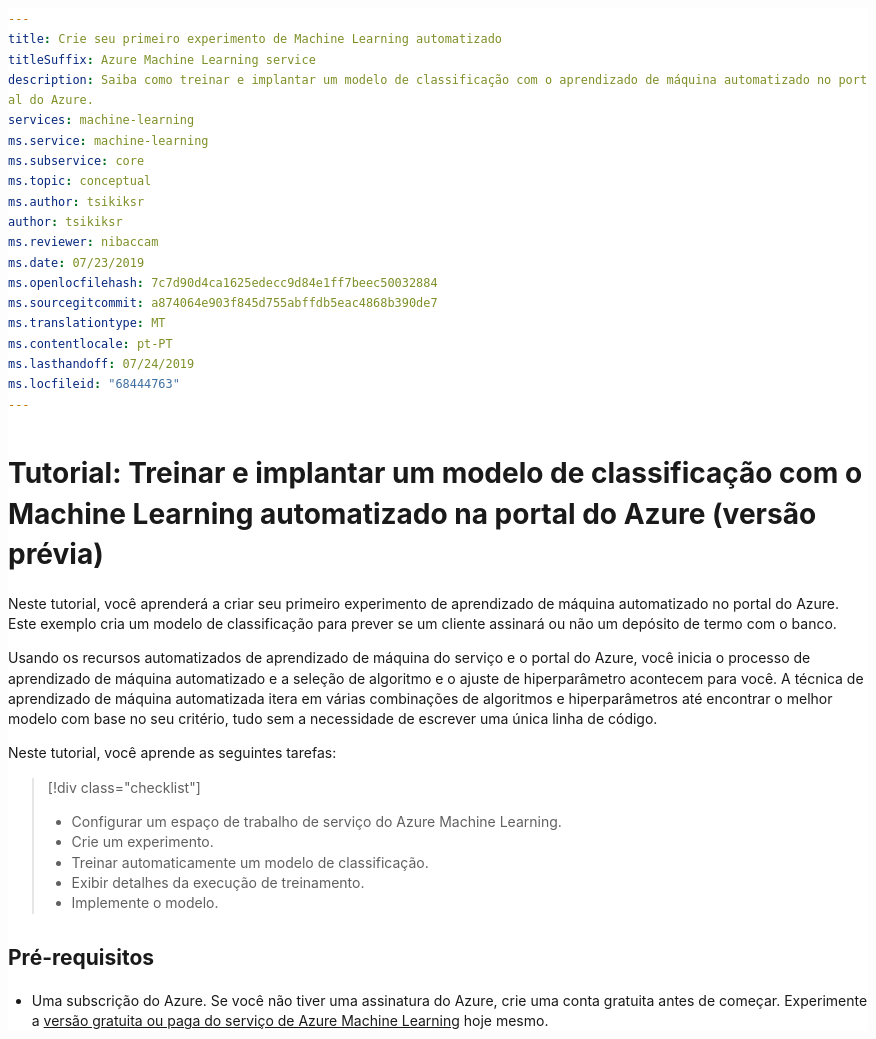 ```yaml
---
title: Crie seu primeiro experimento de Machine Learning automatizado
titleSuffix: Azure Machine Learning service
description: Saiba como treinar e implantar um modelo de classificação com o aprendizado de máquina automatizado no portal do Azure.
services: machine-learning
ms.service: machine-learning
ms.subservice: core
ms.topic: conceptual
ms.author: tsikiksr
author: tsikiksr
ms.reviewer: nibaccam
ms.date: 07/23/2019
ms.openlocfilehash: 7c7d90d4ca1625edecc9d84e1ff7beec50032884
ms.sourcegitcommit: a874064e903f845d755abffdb5eac4868b390de7
ms.translationtype: MT
ms.contentlocale: pt-PT
ms.lasthandoff: 07/24/2019
ms.locfileid: "68444763"
---
```

# <a name="tutorial-train-and-deploy-a-classification-model-with-automated-machine-learning-in-the-azure-portal-preview"></a>Tutorial: Treinar e implantar um modelo de classificação com o Machine Learning automatizado na portal do Azure (versão prévia)

Neste tutorial, você aprenderá a criar seu primeiro experimento de aprendizado de máquina automatizado no portal do Azure. Este exemplo cria um modelo de classificação para prever se um cliente assinará ou não um depósito de termo com o banco. 

Usando os recursos automatizados de aprendizado de máquina do serviço e o portal do Azure, você inicia o processo de aprendizado de máquina automatizado e a seleção de algoritmo e o ajuste de hiperparâmetro acontecem para você. A técnica de aprendizado de máquina automatizada itera em várias combinações de algoritmos e hiperparâmetros até encontrar o melhor modelo com base no seu critério, tudo sem a necessidade de escrever uma única linha de código.

Neste tutorial, você aprende as seguintes tarefas:

> [!div class="checklist"]
> * Configurar um espaço de trabalho de serviço do Azure Machine Learning.
> * Crie um experimento.
> * Treinar automaticamente um modelo de classificação.
> * Exibir detalhes da execução de treinamento.
> * Implemente o modelo.

## <a name="prerequisites"></a>Pré-requisitos

* Uma subscrição do Azure. Se você não tiver uma assinatura do Azure, crie uma conta gratuita antes de começar. Experimente a [versão gratuita ou paga do serviço de Azure Machine Learning](https://aka.ms/AMLFree) hoje mesmo.
